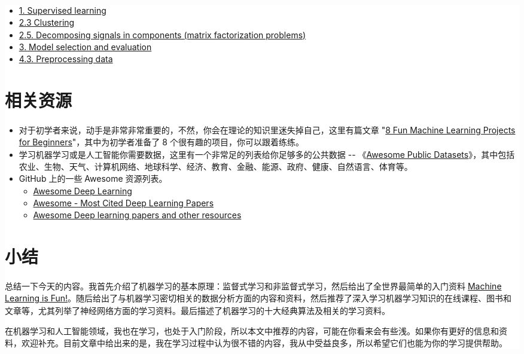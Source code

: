-   [1. Supervised
    learning](http://scikit-learn.org/stable/supervised_learning.html#supervised-learning)
-   [2.3
    Clustering](http://scikit-learn.org/stable/modules/clustering.html#clustering)
-   [2.5. Decomposing signals in components (matrix factorization
    problems)](http://scikit-learn.org/stable/modules/decomposition.html#decompositions)
-   [3. Model selection and
    evaluation](http://scikit-learn.org/stable/model_selection.html#model-selection)
-   [4.3. Preprocessing
    data](http://scikit-learn.org/stable/modules/preprocessing.html#preprocessing)

# 相关资源

-   对于初学者来说，动手是非常非常重要的，不然，你会在理论的知识里迷失掉自己，这里有篇文章
    "[8 Fun Machine Learning Projects for
    Beginners](https://elitedatascience.com/machine-learning-projects-for-beginners)"，其中为初学者准备了
    8 个很有趣的项目，你可以跟着练练。
-   学习机器学习或是人工智能你需要数据，这里有一个非常足的列表给你足够多的公共数据
    -- 《[Awesome Public
    Datasets](https://github.com/awesomedata/awesome-public-datasets)》，其中包括农业、生物、天气、计算机网络、地球科学、经济、教育、金融、能源、政府、健康、自然语言、体育等。
-   GitHub 上的一些 Awesome 资源列表。
    -   [Awesome Deep
        Learning](https://github.com/ChristosChristofidis/awesome-deep-learning)
    -   [Awesome - Most Cited Deep Learning
        Papers](https://github.com/terryum/awesome-deep-learning-papers)
    -   [Awesome Deep learning papers and other
        resources](https://github.com/endymecy/awesome-deeplearning-resources)

# 小结

总结一下今天的内容。我首先介绍了机器学习的基本原理：监督式学习和非监督式学习，然后给出了全世界最简单的入门资料
[Machine Learning is
Fun!](https://medium.com/@ageitgey/machine-learning-is-fun-80ea3ec3c471)。随后给出了与机器学习密切相关的数据分析方面的内容和资料，然后推荐了深入学习机器学习知识的在线课程、图书和文章等，尤其列举了神经网络方面的学习资料。最后描述了机器学习的十大经典算法及相关的学习资料。

在机器学习和人工智能领域，我也在学习，也处于入门阶段，所以本文中推荐的内容，可能在你看来会有些浅。如果你有更好的信息和资料，欢迎补充。目前文章中给出来的是，我在学习过程中认为很不错的内容，我从中受益良多，所以希望它们也能为你的学习提供帮助。
